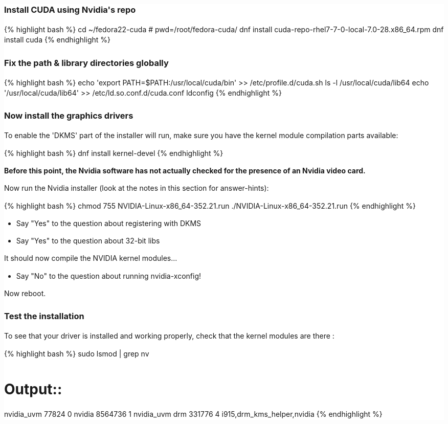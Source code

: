 ### Install CUDA using Nvidia's repo

{% highlight bash %}
cd ~/fedora22-cuda # pwd=/root/fedora-cuda/
dnf install cuda-repo-rhel7-7-0-local-7.0-28.x86_64.rpm 
dnf install cuda
{% endhighlight %}


### Fix the path &amp; library directories globally

{% highlight bash %}
echo 'export PATH=$PATH:/usr/local/cuda/bin' >> /etc/profile.d/cuda.sh
ls -l /usr/local/cuda/lib64
echo '/usr/local/cuda/lib64' >> /etc/ld.so.conf.d/cuda.conf
ldconfig
{% endhighlight %}


### Now install the graphics drivers

To enable the 'DKMS' part of the installer will run, make sure you have the kernel module compilation parts available:

{% highlight bash %}
dnf install kernel-devel
{% endhighlight %}

**Before this point, the Nvidia software has not actually checked for the presence of an Nvidia video card.**

Now run the Nvidia installer (look at the notes in this section for answer-hints):

{% highlight bash %}
chmod 755 NVIDIA-Linux-x86_64-352.21.run 
./NVIDIA-Linux-x86_64-352.21.run 
{% endhighlight %}

*  Say "Yes" to the question about registering with DKMS

*  Say "Yes" to the question about 32-bit libs

It should now compile the NVIDIA kernel modules...

*  Say "No" to the question about running nvidia-xconfig!

Now reboot.


### Test the installation

To see that your driver is installed and working properly, check that the kernel modules are there :

{% highlight bash %}
sudo lsmod | grep nv
# Output::
nvidia_uvm             77824  0
nvidia               8564736  1 nvidia_uvm
drm                   331776  4 i915,drm_kms_helper,nvidia
{% endhighlight %}
